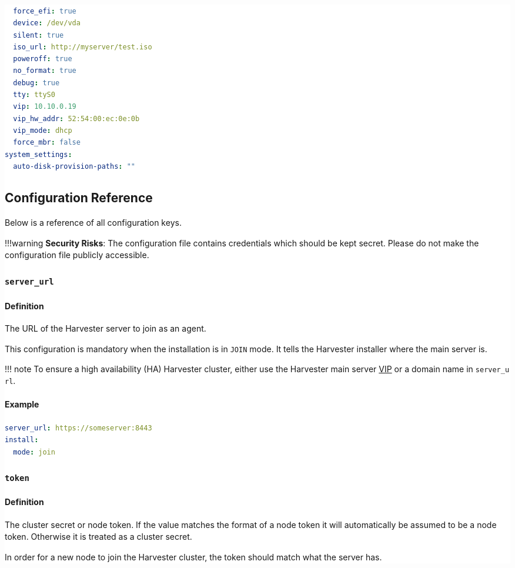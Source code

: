 ```yaml
  force_efi: true
  device: /dev/vda
  silent: true
  iso_url: http://myserver/test.iso
  poweroff: true
  no_format: true
  debug: true
  tty: ttyS0
  vip: 10.10.0.19
  vip_hw_addr: 52:54:00:ec:0e:0b
  vip_mode: dhcp
  force_mbr: false
system_settings:
  auto-disk-provision-paths: ""
```

## Configuration Reference

Below is a reference of all configuration keys.

!!!warning
    **Security Risks**: The configuration file contains credentials which should be kept secret. Please do not make the configuration file publicly accessible.


### `server_url`

#### Definition

The URL of the Harvester server to join as an agent.

This configuration is mandatory when the installation is in `JOIN` mode. It tells the Harvester installer where the main server is.

!!! note
    To ensure a high availability (HA) Harvester cluster,
    either use the Harvester main server [VIP](./#installvip) or a domain name in `server_url`.

#### Example

```yaml
server_url: https://someserver:8443
install:
  mode: join
```

### `token`

#### Definition

The cluster secret or node token. If the value matches the format of a node token it will
automatically be assumed to be a node token. Otherwise it is treated as a cluster secret.

In order for a new node to join the Harvester cluster, the token should match what the server has.
